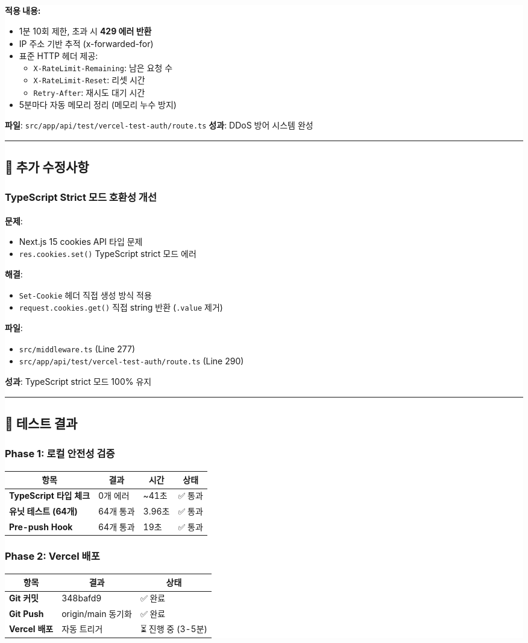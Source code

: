 **적용 내용:**
- 1분 10회 제한, 초과 시 **429 에러 반환**
- IP 주소 기반 추적 (x-forwarded-for)
- 표준 HTTP 헤더 제공:
  - `X-RateLimit-Remaining`: 남은 요청 수
  - `X-RateLimit-Reset`: 리셋 시간
  - `Retry-After`: 재시도 대기 시간
- 5분마다 자동 메모리 정리 (메모리 누수 방지)

**파일**: `src/app/api/test/vercel-test-auth/route.ts`
**성과**: DDoS 방어 시스템 완성

---

## 🔧 추가 수정사항

### TypeScript Strict 모드 호환성 개선

**문제**:
- Next.js 15 cookies API 타입 문제
- `res.cookies.set()` TypeScript strict 모드 에러

**해결**:
- `Set-Cookie` 헤더 직접 생성 방식 적용
- `request.cookies.get()` 직접 string 반환 (`.value` 제거)

**파일**:
- `src/middleware.ts` (Line 277)
- `src/app/api/test/vercel-test-auth/route.ts` (Line 290)

**성과**: TypeScript strict 모드 100% 유지

---

## 🧪 테스트 결과

### Phase 1: 로컬 안전성 검증

| 항목 | 결과 | 시간 | 상태 |
|------|------|------|------|
| **TypeScript 타입 체크** | 0개 에러 | ~41초 | ✅ 통과 |
| **유닛 테스트 (64개)** | 64개 통과 | 3.96초 | ✅ 통과 |
| **Pre-push Hook** | 64개 통과 | 19초 | ✅ 통과 |

### Phase 2: Vercel 배포

| 항목 | 결과 | 상태 |
|------|------|------|
| **Git 커밋** | 348bafd9 | ✅ 완료 |
| **Git Push** | origin/main 동기화 | ✅ 완료 |
| **Vercel 배포** | 자동 트리거 | ⏳ 진행 중 (3-5분) |
